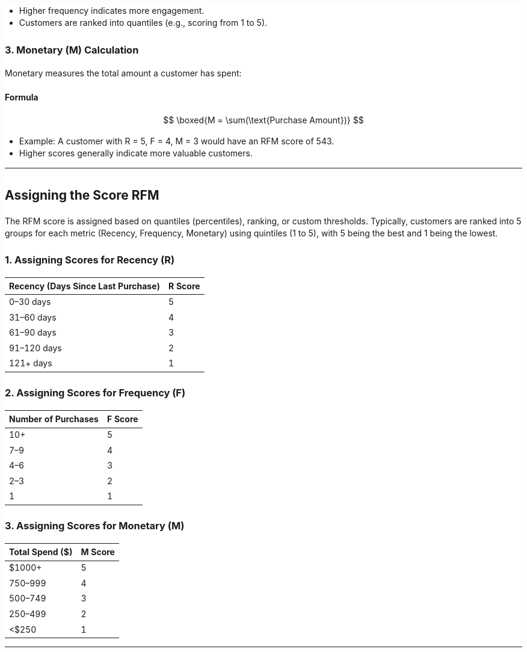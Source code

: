 - Higher frequency indicates more engagement.
- Customers are ranked into quantiles (e.g., scoring from 1 to 5).

### 3. Monetary (M) Calculation

Monetary measures the total amount a customer has spent:
#### **Formula**
$$
\boxed{M = \sum(\text{Purchase Amount})}
$$

- Example: A customer with R = 5, F = 4, M = 3 would have an RFM score of 543.
- Higher scores generally indicate more valuable customers.

---

## Assigning the Score RFM

The RFM score is assigned based on quantiles (percentiles), ranking, or custom thresholds. Typically, customers are ranked into 5 groups for each metric (Recency, Frequency, Monetary) using quintiles (1 to 5), with 5 being the best and 1 being the lowest.

### 1. Assigning Scores for Recency (R)

| Recency (Days Since Last Purchase) | R Score |
|------------------------------------|---------|
| 0–30 days                          | 5       |
| 31–60 days                         | 4       |
| 61–90 days                         | 3       |
| 91–120 days                        | 2       |
| 121+ days                          | 1       |

### 2. Assigning Scores for Frequency (F)

| Number of Purchases | F Score |
|---------------------|---------|
| 10+                 | 5       |
| 7–9                 | 4       |
| 4–6                 | 3       |
| 2–3                 | 2       |
| 1                   | 1       |

### 3. Assigning Scores for Monetary (M)

| Total Spend ($) | M Score |
|-----------------|---------|
| $1000+          | 5       |
| $750–$999       | 4       |
| $500–$749       | 3       |
| $250–$499       | 2       |
| <$250           | 1       |

---